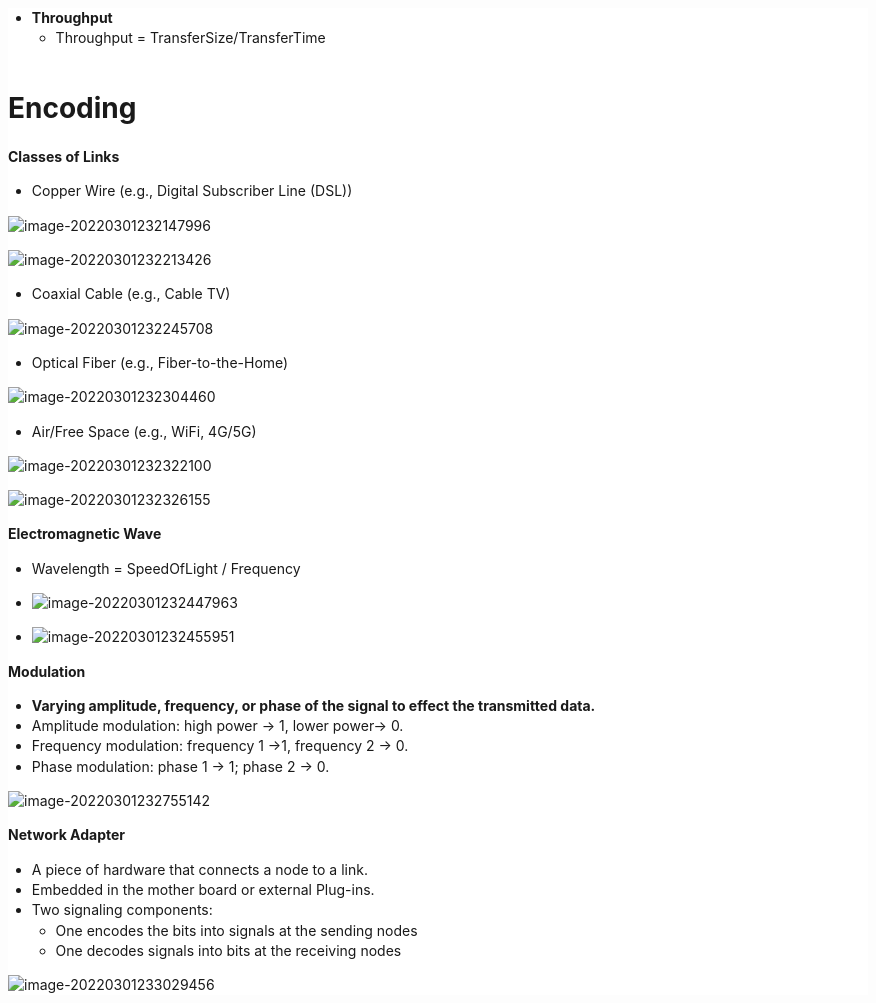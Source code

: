 - **Throughput**
  - Throughput = TransferSize/TransferTime

# Encoding

**Classes of Links**

- Copper Wire (e.g., Digital Subscriber Line (DSL))

![image-20220301232147996](C:\Users\11151\AppData\Roaming\Typora\typora-user-images\image-20220301232147996.png)

![image-20220301232213426](C:\Users\11151\AppData\Roaming\Typora\typora-user-images\image-20220301232213426.png)

- Coaxial Cable (e.g., Cable TV)

![image-20220301232245708](C:\Users\11151\AppData\Roaming\Typora\typora-user-images\image-20220301232245708.png)

- Optical Fiber (e.g., Fiber-to-the-Home)

![image-20220301232304460](C:\Users\11151\AppData\Roaming\Typora\typora-user-images\image-20220301232304460.png)

- Air/Free Space (e.g., WiFi, 4G/5G) 

![image-20220301232322100](C:\Users\11151\AppData\Roaming\Typora\typora-user-images\image-20220301232322100.png)

![image-20220301232326155](C:\Users\11151\AppData\Roaming\Typora\typora-user-images\image-20220301232326155.png)

**Electromagnetic Wave**

- Wavelength = SpeedOfLight / Frequency
- ![image-20220301232447963](C:\Users\11151\AppData\Roaming\Typora\typora-user-images\image-20220301232447963.png)

- ![image-20220301232455951](C:\Users\11151\AppData\Roaming\Typora\typora-user-images\image-20220301232455951.png)

**Modulation**

- **Varying amplitude, frequency, or phase of the signal to effect the transmitted data.**
- Amplitude modulation: high power -> 1, lower power-> 0.
- Frequency modulation: frequency 1 ->1, frequency 2 -> 0.
- Phase modulation: phase 1 -> 1; phase 2 -> 0.

![image-20220301232755142](C:\Users\11151\AppData\Roaming\Typora\typora-user-images\image-20220301232755142.png)

**Network Adapter**

- A piece of hardware that connects a node to a link.
- Embedded in the mother board or external Plug-ins.
- Two signaling components:
  - One encodes the bits into signals at the sending nodes
  - One decodes signals into bits at the receiving nodes

![image-20220301233029456](C:\Users\11151\AppData\Roaming\Typora\typora-user-images\image-20220301233029456.png)
